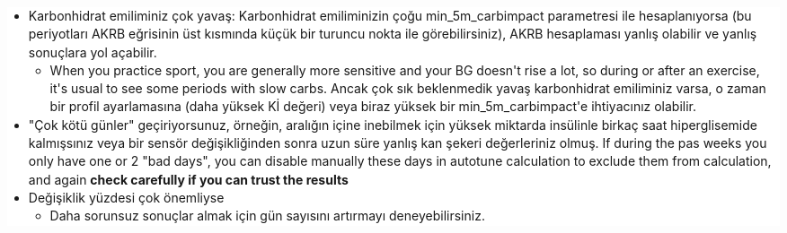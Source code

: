 - Karbonhidrat emiliminiz çok yavaş: Karbonhidrat emiliminizin çoğu min_5m_carbimpact parametresi ile hesaplanıyorsa (bu periyotları AKRB eğrisinin üst kısmında küçük bir turuncu nokta ile görebilirsiniz), AKRB hesaplaması yanlış olabilir ve yanlış sonuçlara yol açabilir.
  - When you practice sport, you are generally more sensitive and your BG doesn't rise a lot, so during or after an exercise, it's usual to see some periods with slow carbs. Ancak çok sık beklenmedik yavaş karbonhidrat emiliminiz varsa, o zaman bir profil ayarlamasına (daha yüksek Kİ değeri) veya biraz yüksek bir min_5m_carbimpact'e ihtiyacınız olabilir.
- "Çok kötü günler" geçiriyorsunuz, örneğin, aralığın içine inebilmek için yüksek miktarda insülinle birkaç saat hiperglisemide kalmışsınız veya bir sensör değişikliğinden sonra uzun süre yanlış kan şekeri değerleriniz olmuş. If during the pas weeks you only have one or 2 "bad days", you can disable manually these days in autotune calculation to exclude them from calculation, and again **check carefully if you can trust the results**
- Değişiklik yüzdesi çok önemliyse
  - Daha sorunsuz sonuçlar almak için gün sayısını artırmayı deneyebilirsiniz.